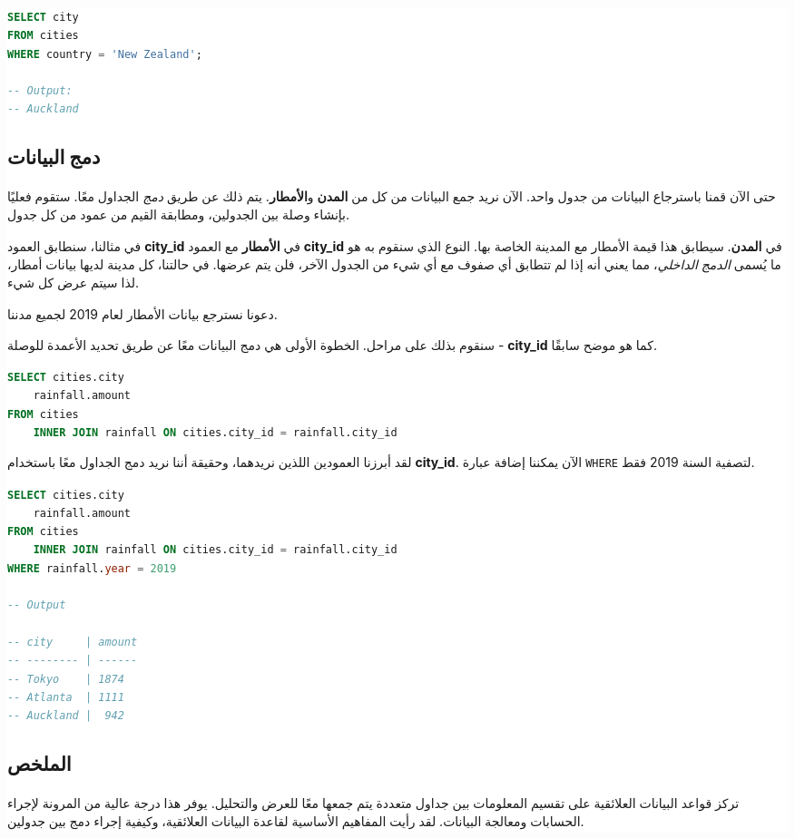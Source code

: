 ```sql
SELECT city
FROM cities
WHERE country = 'New Zealand';

-- Output:
-- Auckland
```

## دمج البيانات

حتى الآن قمنا باسترجاع البيانات من جدول واحد. الآن نريد جمع البيانات من كل من **المدن** و**الأمطار**. يتم ذلك عن طريق *دمج* الجداول معًا. ستقوم فعليًا بإنشاء وصلة بين الجدولين، ومطابقة القيم من عمود من كل جدول.

في مثالنا، سنطابق العمود **city_id** في **الأمطار** مع العمود **city_id** في **المدن**. سيطابق هذا قيمة الأمطار مع المدينة الخاصة بها. النوع الذي سنقوم به هو ما يُسمى *الدمج الداخلي*، مما يعني أنه إذا لم تتطابق أي صفوف مع أي شيء من الجدول الآخر، فلن يتم عرضها. في حالتنا، كل مدينة لديها بيانات أمطار، لذا سيتم عرض كل شيء.

دعونا نسترجع بيانات الأمطار لعام 2019 لجميع مدننا.

سنقوم بذلك على مراحل. الخطوة الأولى هي دمج البيانات معًا عن طريق تحديد الأعمدة للوصلة - **city_id** كما هو موضح سابقًا.

```sql
SELECT cities.city
    rainfall.amount
FROM cities
    INNER JOIN rainfall ON cities.city_id = rainfall.city_id
```

لقد أبرزنا العمودين اللذين نريدهما، وحقيقة أننا نريد دمج الجداول معًا باستخدام **city_id**. الآن يمكننا إضافة عبارة `WHERE` لتصفية السنة 2019 فقط.

```sql
SELECT cities.city
    rainfall.amount
FROM cities
    INNER JOIN rainfall ON cities.city_id = rainfall.city_id
WHERE rainfall.year = 2019

-- Output

-- city     | amount
-- -------- | ------
-- Tokyo    | 1874
-- Atlanta  | 1111
-- Auckland |  942
```

## الملخص

تركز قواعد البيانات العلائقية على تقسيم المعلومات بين جداول متعددة يتم جمعها معًا للعرض والتحليل. يوفر هذا درجة عالية من المرونة لإجراء الحسابات ومعالجة البيانات. لقد رأيت المفاهيم الأساسية لقاعدة البيانات العلائقية، وكيفية إجراء دمج بين جدولين.
